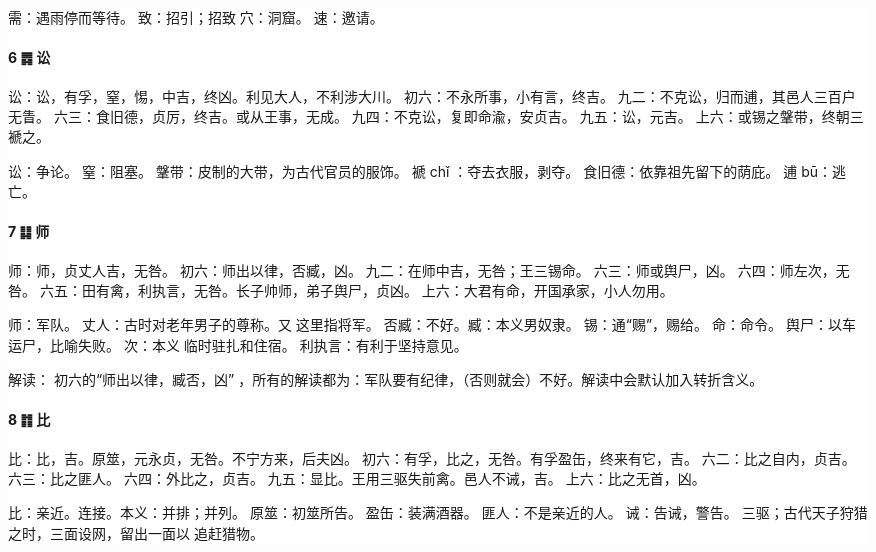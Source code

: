 需：遇雨停而等待。
致：招引；招致
穴：洞窟。
速：邀请。

#### 6 ䷅ 讼
讼：讼，有孚，窒，惕，中吉，终凶。利见大人，不利涉大川。
初六：不永所事，小有言，终吉。
九二：不克讼，归而逋，其邑人三百户无眚。
六三：食旧德，贞厉，终吉。或从王事，无成。
九四：不克讼，复即命渝，安贞吉。
九五：讼，元吉。
上六：或锡之鞶带，终朝三褫之。

讼：争论。
窒：阻塞。
鞶带：皮制的大带，为古代官员的服饰。
褫 chǐ ：夺去衣服，剥夺。
食旧德：依靠祖先留下的荫庇。
逋 bū：逃亡。

#### 7 ䷆ 师
师：师，贞丈人吉，无咎。
初六：师出以律，否臧，凶。
九二：在师中吉，无咎；王三锡命。
六三：师或舆尸，凶。
六四：师左次，无咎。
六五：田有禽，利执言，无咎。长子帅师，弟子舆尸，贞凶。
上六：大君有命，开国承家，小人勿用。

师：军队。
丈人：古时对老年男子的尊称。又 这里指将军。
否臧：不好。臧：本义男奴隶。
锡：通“赐”，赐给。
命：命令。
舆尸：以车运尸，比喻失败。
次：本义 临时驻扎和住宿。
利执言：有利于坚持意见。

解读：
初六的“师出以律，臧否，凶” ，所有的解读都为：军队要有纪律，（否则就会）不好。解读中会默认加入转折含义。

#### 8 ䷇ 比
比：比，吉。原筮，元永贞，无咎。不宁方来，后夫凶。
初六：有孚，比之，无咎。有孚盈缶，终来有它，吉。
六二：比之自内，贞吉。
六三：比之匪人。
六四：外比之，贞吉。
九五：显比。王用三驱失前禽。邑人不诫，吉。
上六：比之无首，凶。

比：亲近。连接。本义：并排；并列。
原筮：初筮所告。
盈缶：装满酒器。
匪人：不是亲近的人。
诫：告诫，警告。
三驱；古代天子狩猎之时，三面设网，留出一面以 追赶猎物。
